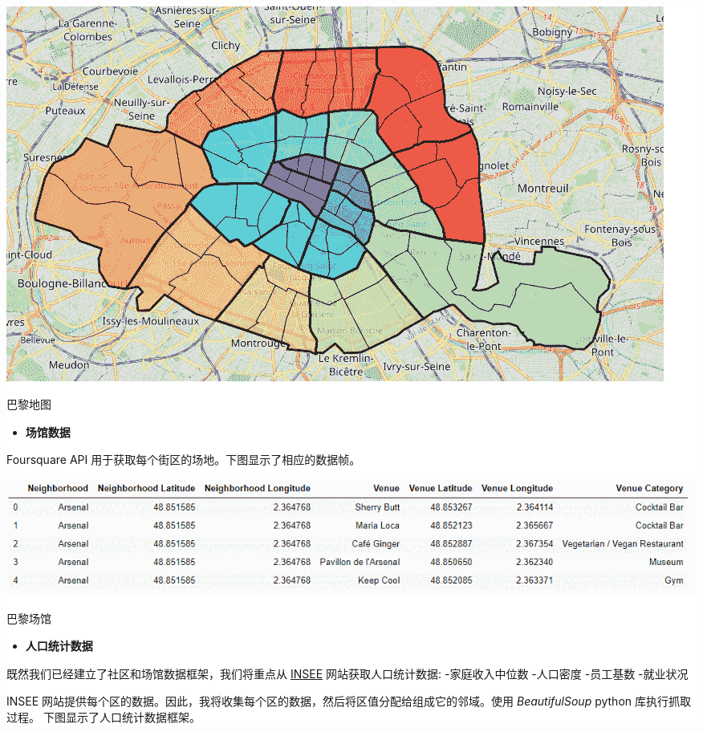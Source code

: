 ![](img/ff18da170bb876b942fd84358192a9d4.png)

巴黎地图

*   **场馆数据**

Foursquare API 用于获取每个街区的场地。下图显示了相应的数据帧。

![](img/d4adca99a81553bcb2b16579d360def1.png)

巴黎场馆

*   **人口统计数据**

既然我们已经建立了社区和场馆数据框架，我们将重点从 [INSEE](https://insee.fr/) 网站获取人口统计数据:
-家庭收入中位数
-人口密度
-员工基数
-就业状况

INSEE 网站提供每个区的数据。因此，我将收集每个区的数据，然后将区值分配给组成它的邻域。使用 *BeautifulSoup* python 库执行抓取过程。
下图显示了人口统计数据框架。
